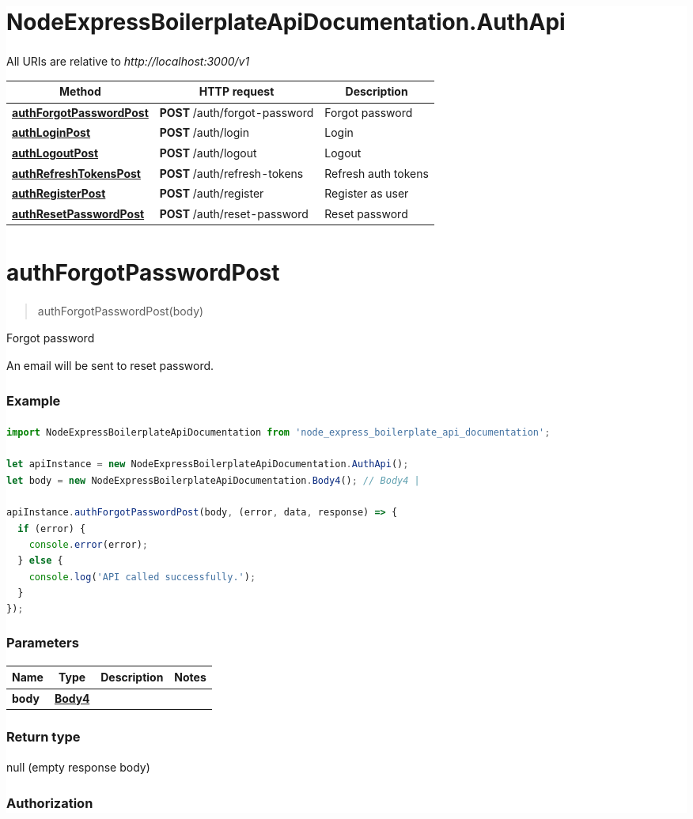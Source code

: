 # NodeExpressBoilerplateApiDocumentation.AuthApi

All URIs are relative to *http://localhost:3000/v1*

Method | HTTP request | Description
------------- | ------------- | -------------
[**authForgotPasswordPost**](AuthApi.md#authForgotPasswordPost) | **POST** /auth/forgot-password | Forgot password
[**authLoginPost**](AuthApi.md#authLoginPost) | **POST** /auth/login | Login
[**authLogoutPost**](AuthApi.md#authLogoutPost) | **POST** /auth/logout | Logout
[**authRefreshTokensPost**](AuthApi.md#authRefreshTokensPost) | **POST** /auth/refresh-tokens | Refresh auth tokens
[**authRegisterPost**](AuthApi.md#authRegisterPost) | **POST** /auth/register | Register as user
[**authResetPasswordPost**](AuthApi.md#authResetPasswordPost) | **POST** /auth/reset-password | Reset password

<a name="authForgotPasswordPost"></a>
# **authForgotPasswordPost**
> authForgotPasswordPost(body)

Forgot password

An email will be sent to reset password.

### Example
```javascript
import NodeExpressBoilerplateApiDocumentation from 'node_express_boilerplate_api_documentation';

let apiInstance = new NodeExpressBoilerplateApiDocumentation.AuthApi();
let body = new NodeExpressBoilerplateApiDocumentation.Body4(); // Body4 | 

apiInstance.authForgotPasswordPost(body, (error, data, response) => {
  if (error) {
    console.error(error);
  } else {
    console.log('API called successfully.');
  }
});
```

### Parameters

Name | Type | Description  | Notes
------------- | ------------- | ------------- | -------------
 **body** | [**Body4**](Body4.md)|  | 

### Return type

null (empty response body)

### Authorization
